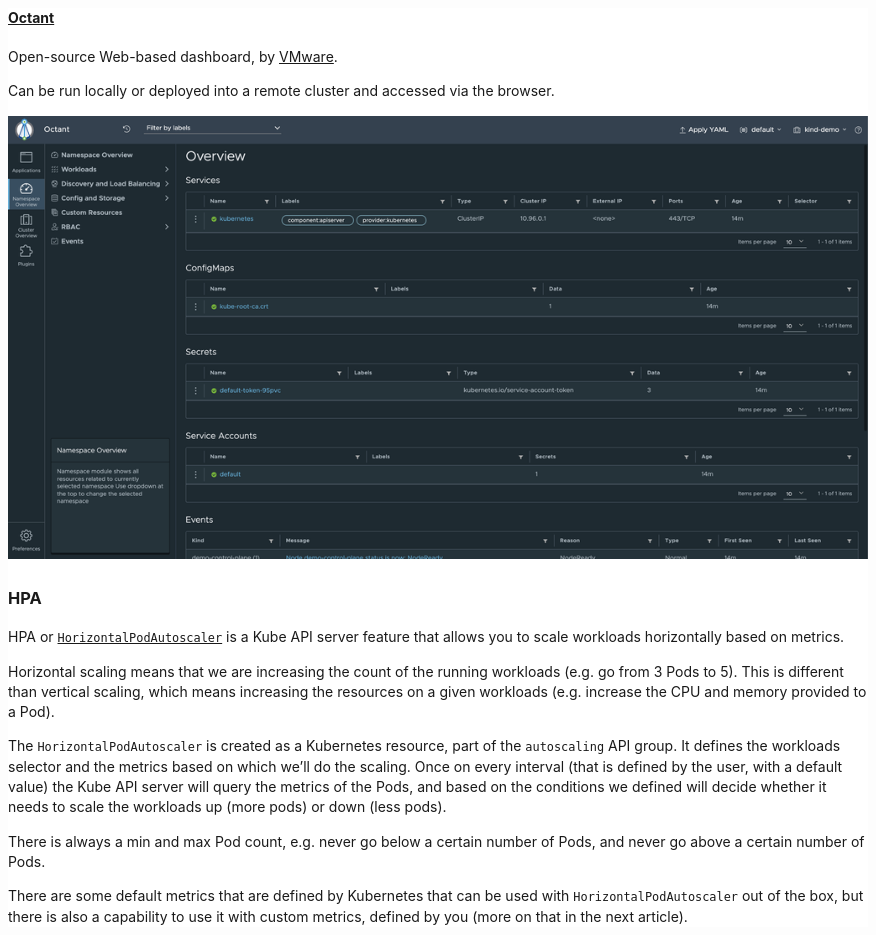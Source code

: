 #### [Octant](https://octant.dev/)

Open-source Web-based dashboard, by [VMware](https://www.vmware.com/).

Can be run locally or deployed into a remote cluster and accessed via the browser.

![Screenshot from the Octant application](/images/octant.png)

### HPA

HPA or [`HorizontalPodAutoscaler`](https://kubernetes.io/docs/tasks/run-application/horizontal-pod-autoscale/) is a Kube API server feature that allows you to scale workloads horizontally based on metrics.

Horizontal scaling means that we are increasing the count of the running workloads (e.g. go from 3 Pods to 5).
This is different than vertical scaling, which means increasing the resources on a given workloads (e.g. increase the CPU and memory provided to a Pod).

The `HorizontalPodAutoscaler` is created as a Kubernetes resource, part of the `autoscaling` API group.
It defines the workloads selector and the metrics based on which we’ll do the scaling.
Once on every interval (that is defined by the user, with a default value) the Kube API server will query the metrics of the Pods, and based on the conditions we defined will decide whether it needs to scale the workloads up (more pods) or down (less pods).

There is always a min and max Pod count, e.g. never go below a certain number of Pods, and never go above a certain number of Pods.

There are some default metrics that are defined by Kubernetes that can be used with `HorizontalPodAutoscaler` out of the box, but there is also a capability to use it with custom metrics, defined by you (more on that in the next article).
